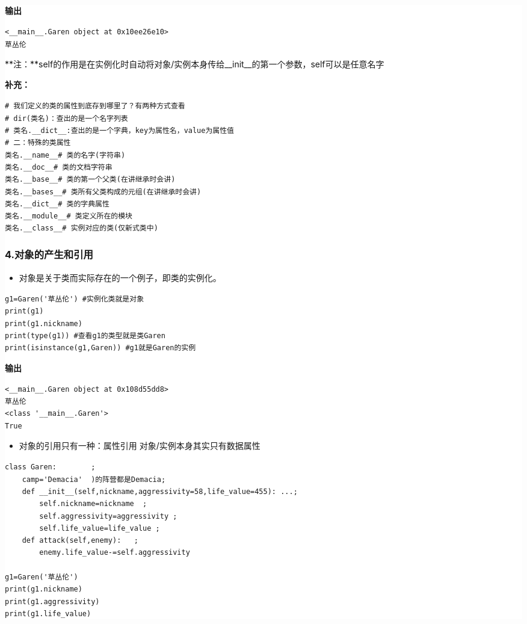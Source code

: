 
**输出**

```
<__main__.Garen object at 0x10ee26e10>
草丛伦
```

**注：**self的作用是在实例化时自动将对象/实例本身传给__init__的第一个参数，self可以是任意名字 

 

**补充：**

```
# 我们定义的类的属性到底存到哪里了？有两种方式查看
# dir(类名)：查出的是一个名字列表
# 类名.__dict__:查出的是一个字典，key为属性名，value为属性值
# 二：特殊的类属性
类名.__name__# 类的名字(字符串)
类名.__doc__# 类的文档字符串
类名.__base__# 类的第一个父类(在讲继承时会讲)
类名.__bases__# 类所有父类构成的元组(在讲继承时会讲)
类名.__dict__# 类的字典属性
类名.__module__# 类定义所在的模块
类名.__class__# 实例对应的类(仅新式类中)
```
 

### 4.对象的产生和引用

* 对象是关于类而实际存在的一个例子，即类的实例化。

```
g1=Garen('草丛伦') #实例化类就是对象
print(g1)
print(g1.nickname)
print(type(g1)) #查看g1的类型就是类Garen
print(isinstance(g1,Garen)) #g1就是Garen的实例
```

**输出**

```
<__main__.Garen object at 0x108d55dd8>
草丛伦
<class '__main__.Garen'>
True
 ```

* 对象的引用只有一种：属性引用
对象/实例本身其实只有数据属性

```
class Garen:        ;
    camp='Demacia'  )的阵营都是Demacia;
    def __init__(self,nickname,aggressivity=58,life_value=455): ...;
        self.nickname=nickname  ;
        self.aggressivity=aggressivity ;
        self.life_value=life_value ;
    def attack(self,enemy):   ;
        enemy.life_value-=self.aggressivity

g1=Garen('草丛伦')
print(g1.nickname)　　
print(g1.aggressivity)
print(g1.life_value)
```
